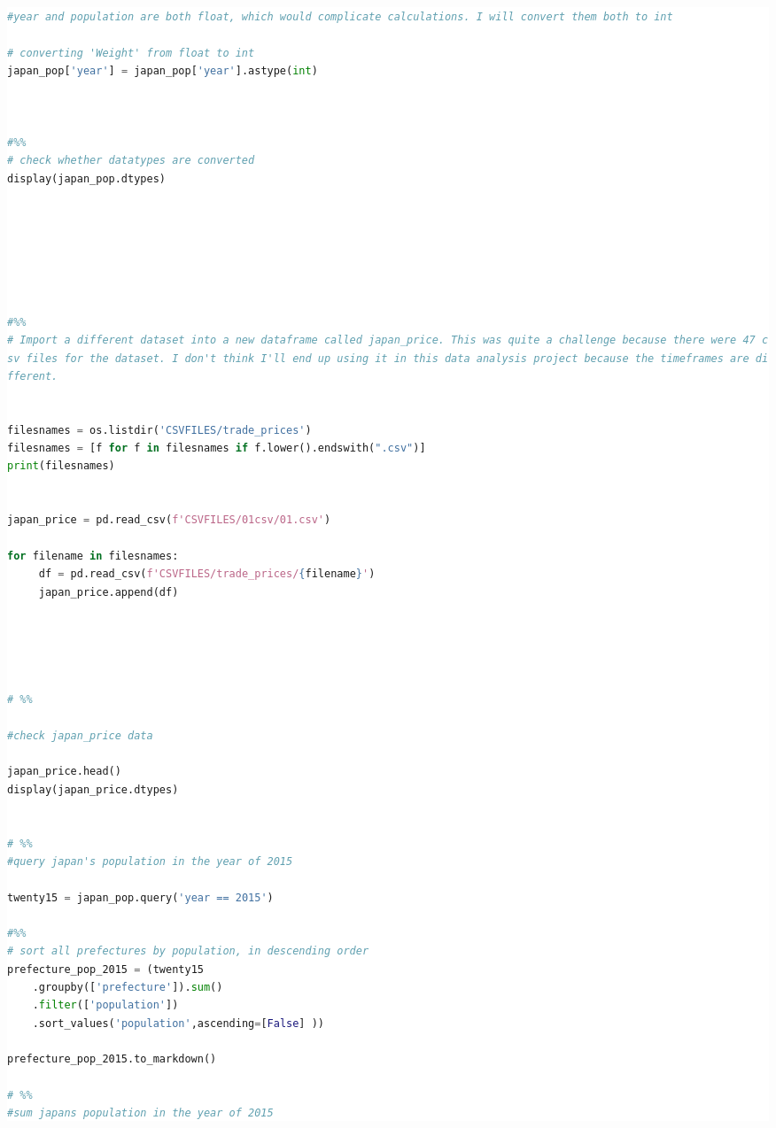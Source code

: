 ```python
#year and population are both float, which would complicate calculations. I will convert them both to int

# converting 'Weight' from float to int
japan_pop['year'] = japan_pop['year'].astype(int)



#%%
# check whether datatypes are converted
display(japan_pop.dtypes)







#%%
# Import a different dataset into a new dataframe called japan_price. This was quite a challenge because there were 47 csv files for the dataset. I don't think I'll end up using it in this data analysis project because the timeframes are different. 


filesnames = os.listdir('CSVFILES/trade_prices')
filesnames = [f for f in filesnames if f.lower().endswith(".csv")]
print(filesnames)


japan_price = pd.read_csv(f'CSVFILES/01csv/01.csv')

for filename in filesnames:
     df = pd.read_csv(f'CSVFILES/trade_prices/{filename}')
     japan_price.append(df)





# %%

#check japan_price data

japan_price.head()
display(japan_price.dtypes)


# %%
#query japan's population in the year of 2015

twenty15 = japan_pop.query('year == 2015')

#%%
# sort all prefectures by population, in descending order
prefecture_pop_2015 = (twenty15
    .groupby(['prefecture']).sum()
    .filter(['population'])
    .sort_values('population',ascending=[False] ))

prefecture_pop_2015.to_markdown()

# %%
#sum japans population in the year of 2015
```